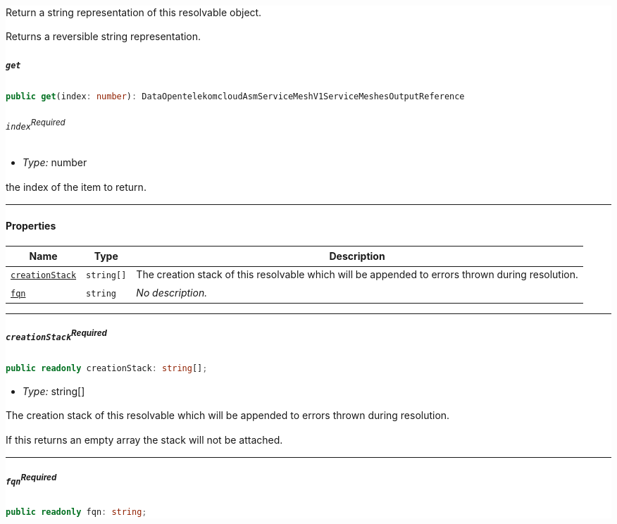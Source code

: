 Return a string representation of this resolvable object.

Returns a reversible string representation.

##### `get` <a name="get" id="@cdktf/provider-opentelekomcloud.dataOpentelekomcloudAsmServiceMeshV1.DataOpentelekomcloudAsmServiceMeshV1ServiceMeshesList.get"></a>

```typescript
public get(index: number): DataOpentelekomcloudAsmServiceMeshV1ServiceMeshesOutputReference
```

###### `index`<sup>Required</sup> <a name="index" id="@cdktf/provider-opentelekomcloud.dataOpentelekomcloudAsmServiceMeshV1.DataOpentelekomcloudAsmServiceMeshV1ServiceMeshesList.get.parameter.index"></a>

- *Type:* number

the index of the item to return.

---


#### Properties <a name="Properties" id="Properties"></a>

| **Name** | **Type** | **Description** |
| --- | --- | --- |
| <code><a href="#@cdktf/provider-opentelekomcloud.dataOpentelekomcloudAsmServiceMeshV1.DataOpentelekomcloudAsmServiceMeshV1ServiceMeshesList.property.creationStack">creationStack</a></code> | <code>string[]</code> | The creation stack of this resolvable which will be appended to errors thrown during resolution. |
| <code><a href="#@cdktf/provider-opentelekomcloud.dataOpentelekomcloudAsmServiceMeshV1.DataOpentelekomcloudAsmServiceMeshV1ServiceMeshesList.property.fqn">fqn</a></code> | <code>string</code> | *No description.* |

---

##### `creationStack`<sup>Required</sup> <a name="creationStack" id="@cdktf/provider-opentelekomcloud.dataOpentelekomcloudAsmServiceMeshV1.DataOpentelekomcloudAsmServiceMeshV1ServiceMeshesList.property.creationStack"></a>

```typescript
public readonly creationStack: string[];
```

- *Type:* string[]

The creation stack of this resolvable which will be appended to errors thrown during resolution.

If this returns an empty array the stack will not be attached.

---

##### `fqn`<sup>Required</sup> <a name="fqn" id="@cdktf/provider-opentelekomcloud.dataOpentelekomcloudAsmServiceMeshV1.DataOpentelekomcloudAsmServiceMeshV1ServiceMeshesList.property.fqn"></a>

```typescript
public readonly fqn: string;
```
